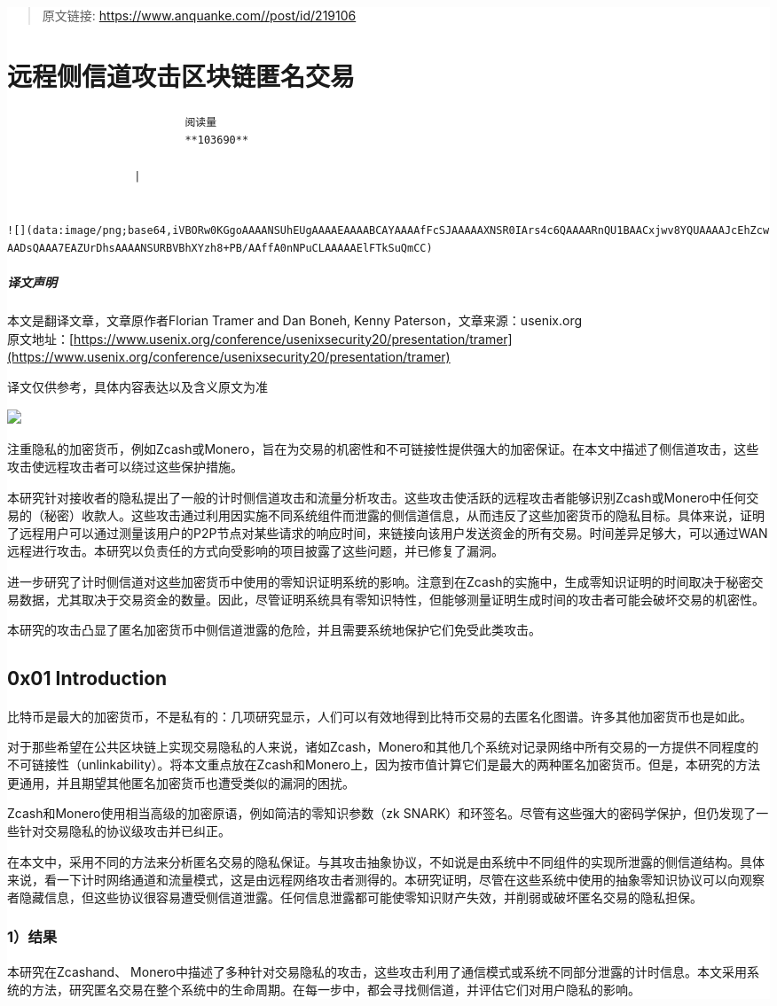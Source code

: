 > 原文链接: https://www.anquanke.com//post/id/219106 


# 远程侧信道攻击区块链匿名交易


                                阅读量   
                                **103690**
                            
                        |
                        
                                                                                                                                    ![](data:image/png;base64,iVBORw0KGgoAAAANSUhEUgAAAAEAAAABCAYAAAAfFcSJAAAAAXNSR0IArs4c6QAAAARnQU1BAACxjwv8YQUAAAAJcEhZcwAADsQAAA7EAZUrDhsAAAANSURBVBhXYzh8+PB/AAffA0nNPuCLAAAAAElFTkSuQmCC)
                                                                                            



##### 译文声明

本文是翻译文章，文章原作者Florian Tramer and Dan Boneh, Kenny Paterson，文章来源：usenix.org
                                <br>原文地址：[https://www.usenix.org/conference/usenixsecurity20/presentation/tramer](https://www.usenix.org/conference/usenixsecurity20/presentation/tramer)

译文仅供参考，具体内容表达以及含义原文为准

[![](https://p2.ssl.qhimg.com/t01904e17e3e173b0a5.jpg)](https://p2.ssl.qhimg.com/t01904e17e3e173b0a5.jpg)



注重隐私的加密货币，例如Zcash或Monero，旨在为交易的机密性和不可链接性提供强大的加密保证。在本文中描述了侧信道攻击，这些攻击使远程攻击者可以绕过这些保护措施。

本研究针对接收者的隐私提出了一般的计时侧信道攻击和流量分析攻击。这些攻击使活跃的远程攻击者能够识别Zcash或Monero中任何交易的（秘密）收款人。这些攻击通过利用因实施不同系统组件而泄露的侧信道信息，从而违反了这些加密货币的隐私目标。具体来说，证明了远程用户可以通过测量该用户的P2P节点对某些请求的响应时间，来链接向该用户发送资金的所有交易。时间差异足够大，可以通过WAN远程进行攻击。本研究以负责任的方式向受影响的项目披露了这些问题，并已修复了漏洞。

进一步研究了计时侧信道对这些加密货币中使用的零知识证明系统的影响。注意到在Zcash的实施中，生成零知识证明的时间取决于秘密交易数据，尤其取决于交易资金的数量。因此，尽管证明系统具有零知识特性，但能够测量证明生成时间的攻击者可能会破坏交易的机密性。

本研究的攻击凸显了匿名加密货币中侧信道泄露的危险，并且需要系统地保护它们免受此类攻击。



## 0x01 Introduction

比特币是最大的加密货币，不是私有的：几项研究显示，人们可以有效地得到比特币交易的去匿名化图谱。许多其他加密货币也是如此。

对于那些希望在公共区块链上实现交易隐私的人来说，诸如Zcash，Monero和其他几个系统对记录网络中所有交易的一方提供不同程度的不可链接性（unlinkability）。将本文重点放在Zcash和Monero上，因为按市值计算它们是最大的两种匿名加密货币。但是，本研究的方法更通用，并且期望其他匿名加密货币也遭受类似的漏洞的困扰。

Zcash和Monero使用相当高级的加密原语，例如简洁的零知识参数（zk SNARK）和环签名。尽管有这些强大的密码学保护，但仍发现了一些针对交易隐私的协议级攻击并已纠正。

在本文中，采用不同的方法来分析匿名交易的隐私保证。与其攻击抽象协议，不如说是由系统中不同组件的实现所泄露的侧信道结构。具体来说，看一下计时网络通道和流量模式，这是由远程网络攻击者测得的。本研究证明，尽管在这些系统中使用的抽象零知识协议可以向观察者隐藏信息，但这些协议很容易遭受侧信道泄露。任何信息泄露都可能使零知识财产失效，并削弱或破坏匿名交易的隐私担保。

### <a class="reference-link" name="1%EF%BC%89%E7%BB%93%E6%9E%9C"></a>1）结果

本研究在Zcashand、 Monero中描述了多种针对交易隐私的攻击，这些攻击利用了通信模式或系统不同部分泄露的计时信息。本文采用系统的方法，研究匿名交易在整个系统中的生命周期。在每一步中，都会寻找侧信道，并评估它们对用户隐私的影响。
